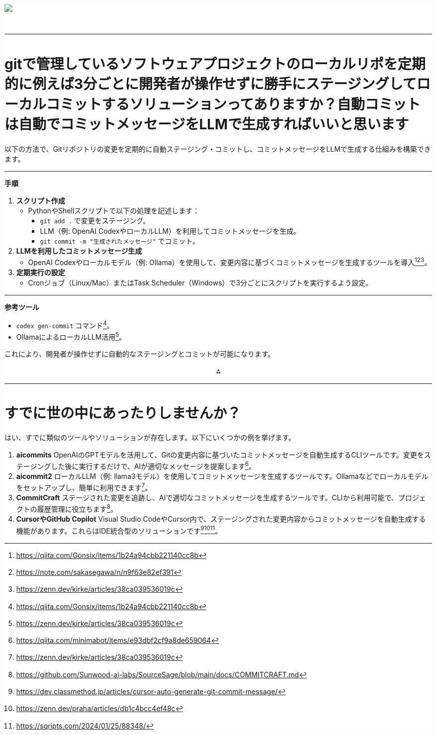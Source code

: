 <img src="https://r2cdn.perplexity.ai/pplx-full-logo-primary-dark%402x.png" class="logo" width="120"/>

# 

---

# gitで管理しているソフトウェアプロジェクトのローカルリポを定期的に例えば3分ごとに開発者が操作せずに勝手にステージングしてローカルコミットするソリューションってありますか？自動コミットは自動でコミットメッセージをLLMで生成すればいいと思います

以下の方法で、Gitリポジトリの変更を定期的に自動ステージング・コミットし、コミットメッセージをLLMで生成する仕組みを構築できます。

---

**手順**

1. **スクリプト作成**
    - PythonやShellスクリプトで以下の処理を記述します：
        - `git add .` で変更をステージング。
        - LLM（例: OpenAI CodexやローカルLLM）を利用してコミットメッセージを生成。
        - `git commit -m "生成されたメッセージ"` でコミット。
2. **LLMを利用したコミットメッセージ生成**
    - OpenAI Codexやローカルモデル（例: Ollama）を使用して、変更内容に基づくコミットメッセージを生成するツールを導入[^1_2][^1_5][^1_10]。
3. **定期実行の設定**
    - Cronジョブ（Linux/Mac）またはTask Scheduler（Windows）で3分ごとにスクリプトを実行するよう設定。

---

**参考ツール**

- `codex gen-commit` コマンド[^1_2]。
- OllamaによるローカルLLM活用[^1_10]。

これにより、開発者が操作せずに自動的なステージングとコミットが可能になります。

<div style="text-align: center">⁂</div>

[^1_1]: https://pleiades.io/help/idea/commit-and-push-changes.html

[^1_2]: https://qiita.com/Gonsix/items/1b24a94cbb221140cc8b

[^1_3]: https://it-biz.online/it-skills/github/

[^1_4]: https://zenn.dev/onecarat_tech/articles/8bdc8eb733b529

[^1_5]: https://note.com/sakasegawa/n/n9f63e82ef391

[^1_6]: https://b.hatena.ne.jp/q/wordpress?target=title\&safe=on\&date_range=5y\&page=18\&users=3\&sort=popular

[^1_7]: https://zenn.dev/kthrlab_blog/articles/9a304808e4ad8b

[^1_8]: https://sqripts.com/2024/01/25/88348/

[^1_9]: https://qiita.com/jesus_isao/items/63557eba36819faa4ad9

[^1_10]: https://zenn.dev/kirke/articles/38ca039536019c

---

# すでに世の中にあったりしませんか？

はい、すでに類似のツールやソリューションが存在します。以下にいくつかの例を挙げます。

1. **aicommits**
OpenAIのGPTモデルを活用して、Gitの変更内容に基づいたコミットメッセージを自動生成するCLIツールです。変更をステージングした後に実行するだけで、AIが適切なメッセージを提案します[^2_1]。
2. **aicommit2**
ローカルLLM（例: llama3モデル）を使用してコミットメッセージを生成するツールです。Ollamaなどでローカルモデルをセットアップし、簡単に利用できます[^2_2]。
3. **CommitCraft**
ステージされた変更を追跡し、AIで適切なコミットメッセージを生成するツールです。CLIから利用可能で、プロジェクトの履歴管理に役立ちます[^2_4]。
4. **CursorやGitHub Copilot**
Visual Studio CodeやCursor内で、ステージングされた変更内容からコミットメッセージを自動生成する機能があります。これらはIDE統合型のソリューションです[^2_5][^2_9][^2_10]。


[^2_1]: https://qiita.com/minimabot/items/e93dbf2cf9a8de659064
[^2_2]: https://zenn.dev/kirke/articles/38ca039536019c
[^2_3]: https://pleiades.io/help/webstorm/commit-and-push-changes.html
[^2_4]: https://github.com/Sunwood-ai-labs/SourceSage/blob/main/docs/COMMITCRAFT.md
[^2_5]: https://dev.classmethod.jp/articles/cursor-auto-generate-git-commit-message/
[^2_6]: https://qiita.com/Gonsix/items/1b24a94cbb221140cc8b
[^2_7]: https://qiita.com/sunyeul/items/886fdda7c18214620ef8
[^2_8]: https://pleiades.io/help/idea/work-with-commits.html
[^2_9]: https://zenn.dev/praha/articles/db1c4bcc4ef48c
[^2_10]: https://sqripts.com/2024/01/25/88348/
[^3_1]: https://qiita.com/minimabot/items/e93dbf2cf9a8de659064
[^3_2]: https://pleiades.io/help/webstorm/commit-and-push-changes.html
[^3_3]: https://dev.classmethod.jp/articles/cursor-auto-generate-git-commit-message/
[^3_4]: https://qiita.com/sunyeul/items/886fdda7c18214620ef8
[^3_5]: https://zenn.dev/praha/articles/db1c4bcc4ef48c
[^3_6]: https://kaityo256.github.io/github/practice_basic/index.html
[^3_7]: https://tracpath.com/docs/git-commit/
[^3_8]: https://zenn.dev/nakurei/articles/auto-linter-and-formatter-at-commit-time
[^4_1]: https://zenn.dev/hinoshin/articles/67249ed5f75023
[^4_2]: https://improver-tech.com/pre-commit/
[^4_3]: https://rfs.jp/server/git/gite-lab/git-hook-post-receive.html
[^4_4]: https://zenn.dev/ncdc/articles/ae3b03b631421a
[^4_5]: https://kinsta.com/jp/blog/git-hooks/
[^4_6]: https://qiita.com/seal_qiita/items/7d595bd54b39eec9ea4b
[^4_7]: https://qiita.com/souhei-etou/items/a5ec0c512525fe44dd6d
[^4_8]: https://git-scm.com/book/ja/v2/Git-のカスタマイズ-Git-フック
[^5_1]: https://zenn.dev/kitam/articles/78b3d4a8dcfb5d
[^5_2]: https://zenn.dev/yuki0920/articles/3a063df058f2b4
[^5_3]: http://metasta.blog88.fc2.com/blog-entry-22.html
[^5_4]: https://qiita.com/YuichiNukiyama/items/ef16a0219f46ea03a045
[^5_5]: https://qiita.com/c011918543/items/59ebba98c3aadb1c363b
[^5_6]: https://learn.microsoft.com/ja-jp/visualstudio/extensibility/workspaces?view=vs-2022
[^5_7]: https://qiita.com/acucumber/items/65ea2c90ebe9634521f9
[^5_8]: https://qiita.com/amac-53/items/86b1466e93524844c2a8
[^6_1]: https://qiita.com/Gonsix/items/1b24a94cbb221140cc8b
[^6_2]: https://note.com/sakasegawa/n/n9f63e82ef391
[^6_3]: https://zenn.dev/kirke/articles/38ca039536019c
[^6_4]: https://pleiades.io/help/idea/work-with-commits.html
[^6_5]: https://qiita.com/sunyeul/items/886fdda7c18214620ef8
[^6_6]: https://recruit.gmo.jp/engineer/jisedai/blog/ai-gitcommit-message-codereview/
[^6_7]: https://zenn.dev/hayato94087/articles/8193b7f7fd6f76
[^6_8]: https://note.com/astropomeai/n/n77b4aac9ac6a